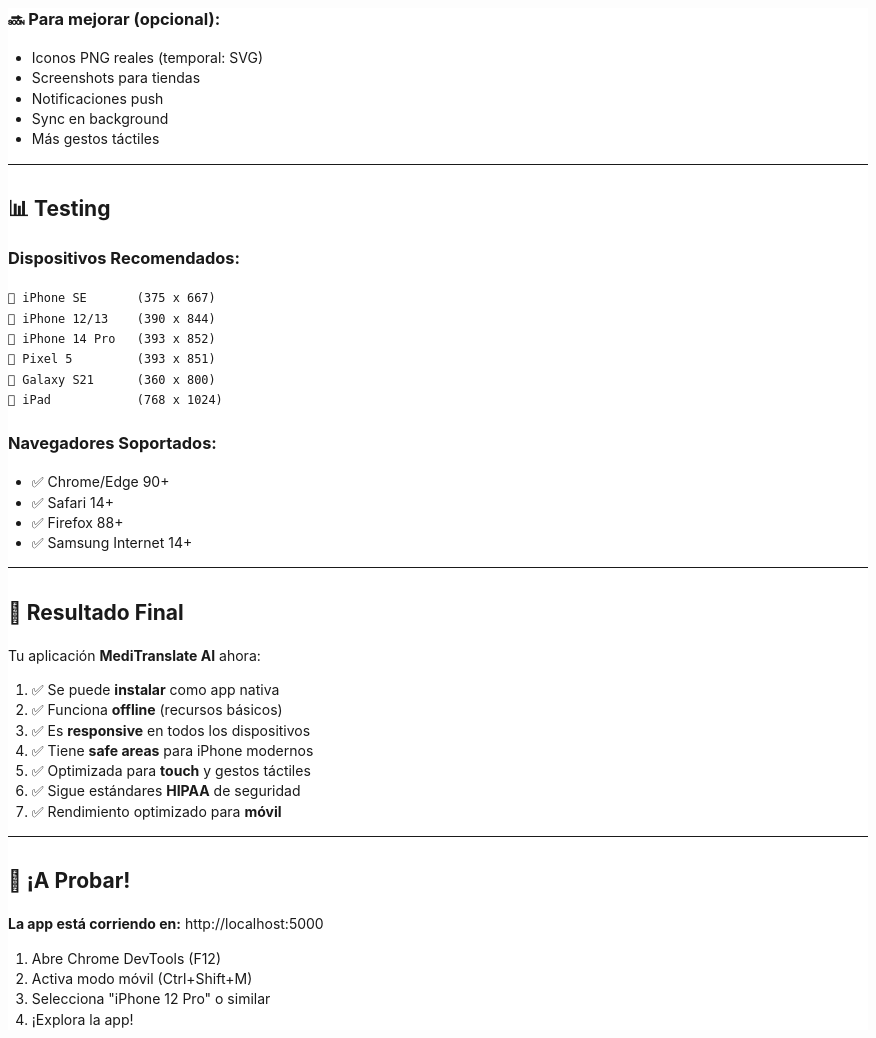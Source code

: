 ### 🔜 Para mejorar (opcional):
- Iconos PNG reales (temporal: SVG)
- Screenshots para tiendas
- Notificaciones push
- Sync en background
- Más gestos táctiles

---

## 📊 Testing

### Dispositivos Recomendados:
```
📱 iPhone SE       (375 x 667)
📱 iPhone 12/13    (390 x 844)
📱 iPhone 14 Pro   (393 x 852)
📱 Pixel 5         (393 x 851)
📱 Galaxy S21      (360 x 800)
📱 iPad            (768 x 1024)
```

### Navegadores Soportados:
- ✅ Chrome/Edge 90+
- ✅ Safari 14+
- ✅ Firefox 88+
- ✅ Samsung Internet 14+

---

## 🌟 Resultado Final

Tu aplicación **MediTranslate AI** ahora:

1. ✅ Se puede **instalar** como app nativa
2. ✅ Funciona **offline** (recursos básicos)
3. ✅ Es **responsive** en todos los dispositivos
4. ✅ Tiene **safe areas** para iPhone modernos
5. ✅ Optimizada para **touch** y gestos táctiles
6. ✅ Sigue estándares **HIPAA** de seguridad
7. ✅ Rendimiento optimizado para **móvil**

---

## 🚀 ¡A Probar!

**La app está corriendo en:** http://localhost:5000

1. Abre Chrome DevTools (F12)
2. Activa modo móvil (Ctrl+Shift+M)
3. Selecciona "iPhone 12 Pro" o similar
4. ¡Explora la app!
